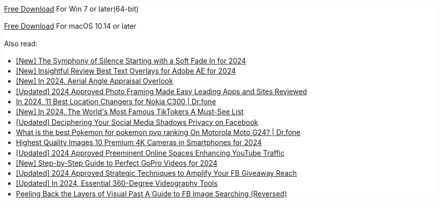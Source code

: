 [Free Download](https://tools.techidaily.com/wondershare/filmora/download/) For Win 7 or later(64-bit)

[Free Download](https://tools.techidaily.com/wondershare/filmora/download/) For macOS 10.14 or later

<ins class="adsbygoogle"
     style="display:block"
     data-ad-format="autorelaxed"
     data-ad-client="ca-pub-7571918770474297"
     data-ad-slot="1223367746"></ins>

<ins class="adsbygoogle"
     style="display:block"
     data-ad-format="autorelaxed"
     data-ad-client="ca-pub-7571918770474297"
     data-ad-slot="1223367746"></ins>



<ins class="adsbygoogle"
     style="display:block"
     data-ad-client="ca-pub-7571918770474297"
     data-ad-slot="8358498916"
     data-ad-format="auto"
     data-full-width-responsive="true"></ins>




<span class="atpl-alsoreadstyle">Also read:</span>
<div><ul>
<li><a href="https://fox-access.techidaily.com/new-the-symphony-of-silence-starting-with-a-soft-fade-in-for-2024/"><u>[New] The Symphony of Silence  Starting with a Soft Fade In for 2024</u></a></li>
<li><a href="https://fox-access.techidaily.com/new-insightful-review-best-text-overlays-for-adobe-ae-for-2024/"><u>[New] Insightful Review  Best Text Overlays for Adobe AE for 2024</u></a></li>
<li><a href="https://fox-access.techidaily.com/new-in-2024-aerial-angle-appraisal-overlook/"><u>[New] In 2024, Aerial Angle Appraisal Overlook</u></a></li>
<li><a href="https://fox-access.techidaily.com/updated-2024-approved-photo-framing-made-easy-leading-apps-and-sites-reviewed/"><u>[Updated] 2024 Approved  Photo Framing Made Easy  Leading Apps and Sites Reviewed</u></a></li>
<li><a href="https://fake-location.techidaily.com/in-2024-11-best-location-changers-for-nokia-c300-drfone-by-drfone-virtual-android/"><u>In 2024, 11 Best Location Changers for Nokia C300 | Dr.fone</u></a></li>
<li><a href="https://tiktok-clips.techidaily.com/new-in-2024-the-worlds-most-famous-tiktokers-a-must-see-list/"><u>[New] In 2024, The World's Most Famous TikTokers  A Must-See List</u></a></li>
<li><a href="https://fox-access.techidaily.com/updated-deciphering-your-social-media-shadows-privacy-on-facebook/"><u>[Updated] Deciphering Your Social Media Shadows  Privacy on Facebook</u></a></li>
<li><a href="https://android-pokemon-go.techidaily.com/what-is-the-best-pokemon-for-pokemon-pvp-ranking-on-motorola-moto-g24-drfone-by-drfone-virtual-android/"><u>What is the best Pokemon for pokemon pvp ranking On Motorola Moto G24? | Dr.fone</u></a></li>
<li><a href="https://some-techniques.techidaily.com/highest-quality-images-10-premium-4k-cameras-in-smartphones-for-2024/"><u>Highest Quality Images  10 Premium 4K Cameras in Smartphones for 2024</u></a></li>
<li><a href="https://fox-access.techidaily.com/updated-2024-approved-preeminent-online-spaces-enhancing-youtube-traffic/"><u>[Updated] 2024 Approved  Preeminent Online Spaces Enhancing YouTube Traffic</u></a></li>
<li><a href="https://fox-access.techidaily.com/new-step-by-step-guide-to-perfect-gopro-videos-for-2024/"><u>[New] Step-by-Step Guide to Perfect GoPro Videos for 2024</u></a></li>
<li><a href="https://fox-access.techidaily.com/updated-2024-approved-strategic-techniques-to-amplify-your-fb-giveaway-reach/"><u>[Updated] 2024 Approved  Strategic Techniques to Amplify Your FB Giveaway Reach</u></a></li>
<li><a href="https://fox-access.techidaily.com/updated-in-2024-essential-360-degree-videography-tools/"><u>[Updated] In 2024, Essential 360-Degree Videography Tools</u></a></li>
<li><a href="https://facebook-video-content.techidaily.com/peeling-back-the-layers-of-visual-past-a-guide-to-fb-image-searching-reversed/"><u>Peeling Back the Layers of Visual Past  A Guide to FB Image Searching (Reversed)</u></a></li>
